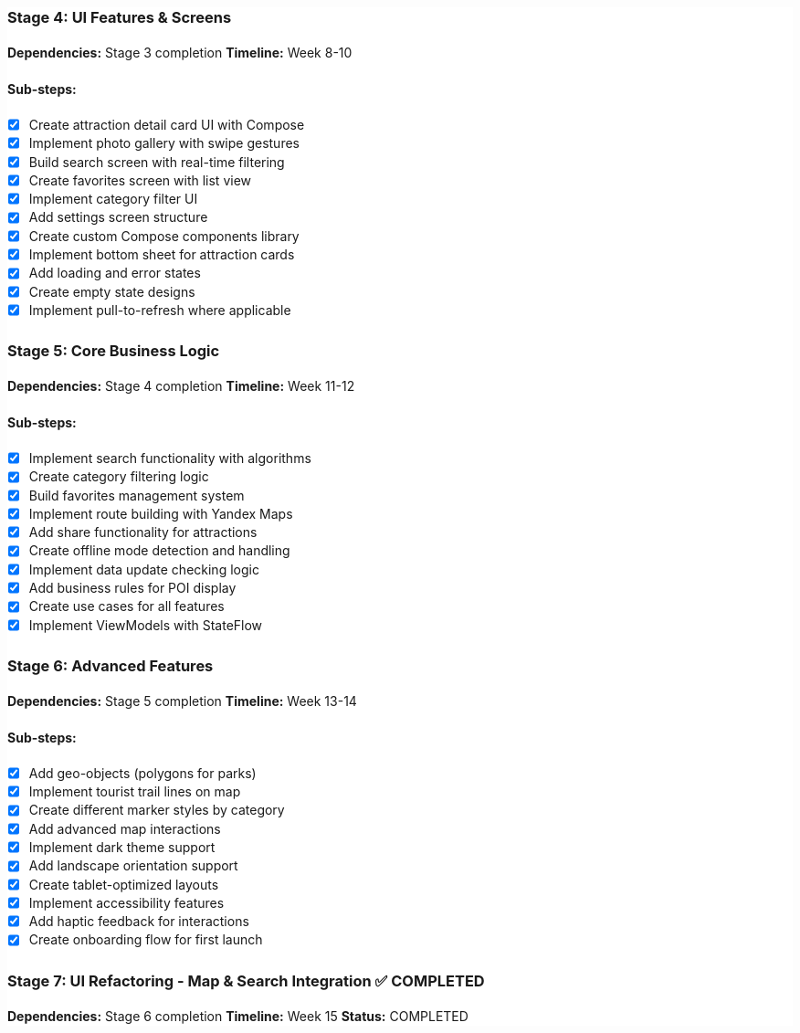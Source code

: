 ### Stage 4: UI Features & Screens
**Dependencies:** Stage 3 completion
**Timeline:** Week 8-10

#### Sub-steps:
- [x] Create attraction detail card UI with Compose
- [x] Implement photo gallery with swipe gestures
- [x] Build search screen with real-time filtering
- [x] Create favorites screen with list view
- [x] Implement category filter UI
- [x] Add settings screen structure
- [x] Create custom Compose components library
- [x] Implement bottom sheet for attraction cards
- [x] Add loading and error states
- [x] Create empty state designs
- [x] Implement pull-to-refresh where applicable

### Stage 5: Core Business Logic
**Dependencies:** Stage 4 completion
**Timeline:** Week 11-12

#### Sub-steps:
- [x] Implement search functionality with algorithms
- [x] Create category filtering logic
- [x] Build favorites management system
- [x] Implement route building with Yandex Maps
- [x] Add share functionality for attractions
- [x] Create offline mode detection and handling
- [x] Implement data update checking logic
- [x] Add business rules for POI display
- [x] Create use cases for all features
- [x] Implement ViewModels with StateFlow

### Stage 6: Advanced Features
**Dependencies:** Stage 5 completion
**Timeline:** Week 13-14

#### Sub-steps:
- [x] Add geo-objects (polygons for parks)
- [x] Implement tourist trail lines on map
- [x] Create different marker styles by category
- [x] Add advanced map interactions
- [x] Implement dark theme support
- [x] Add landscape orientation support
- [x] Create tablet-optimized layouts
- [x] Implement accessibility features
- [x] Add haptic feedback for interactions
- [x] Create onboarding flow for first launch

### Stage 7: UI Refactoring - Map & Search Integration ✅ COMPLETED
**Dependencies:** Stage 6 completion
**Timeline:** Week 15
**Status:** COMPLETED
